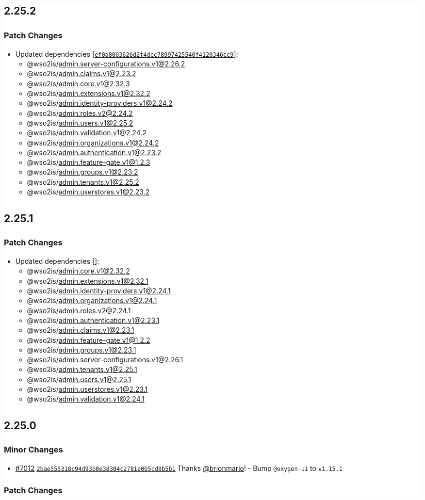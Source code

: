 ## 2.25.2

### Patch Changes

- Updated dependencies [[`ef0a8003626d2f4dcc78997425540f4120346cc9`](https://github.com/wso2/identity-apps/commit/ef0a8003626d2f4dcc78997425540f4120346cc9)]:
  - @wso2is/admin.server-configurations.v1@2.26.2
  - @wso2is/admin.claims.v1@2.23.2
  - @wso2is/admin.core.v1@2.32.3
  - @wso2is/admin.extensions.v1@2.32.2
  - @wso2is/admin.identity-providers.v1@2.24.2
  - @wso2is/admin.roles.v2@2.24.2
  - @wso2is/admin.users.v1@2.25.2
  - @wso2is/admin.validation.v1@2.24.2
  - @wso2is/admin.organizations.v1@2.24.2
  - @wso2is/admin.authentication.v1@2.23.2
  - @wso2is/admin.feature-gate.v1@1.2.3
  - @wso2is/admin.groups.v1@2.23.2
  - @wso2is/admin.tenants.v1@2.25.2
  - @wso2is/admin.userstores.v1@2.23.2

## 2.25.1

### Patch Changes

- Updated dependencies []:
  - @wso2is/admin.core.v1@2.32.2
  - @wso2is/admin.extensions.v1@2.32.1
  - @wso2is/admin.identity-providers.v1@2.24.1
  - @wso2is/admin.organizations.v1@2.24.1
  - @wso2is/admin.roles.v2@2.24.1
  - @wso2is/admin.authentication.v1@2.23.1
  - @wso2is/admin.claims.v1@2.23.1
  - @wso2is/admin.feature-gate.v1@1.2.2
  - @wso2is/admin.groups.v1@2.23.1
  - @wso2is/admin.server-configurations.v1@2.26.1
  - @wso2is/admin.tenants.v1@2.25.1
  - @wso2is/admin.users.v1@2.25.1
  - @wso2is/admin.userstores.v1@2.23.1
  - @wso2is/admin.validation.v1@2.24.1

## 2.25.0

### Minor Changes

- [#7012](https://github.com/wso2/identity-apps/pull/7012) [`2bae555318c94d93b0e38304c2781e0b5cd8b5b1`](https://github.com/wso2/identity-apps/commit/2bae555318c94d93b0e38304c2781e0b5cd8b5b1) Thanks [@brionmario](https://github.com/brionmario)! - Bump `@oxygen-ui` to `v1.15.1`

### Patch Changes
